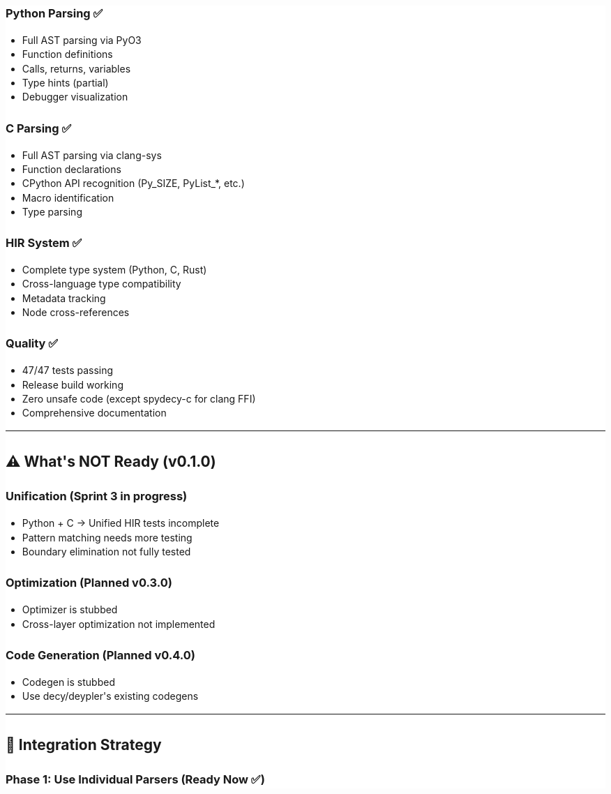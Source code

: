 ### Python Parsing ✅
- Full AST parsing via PyO3
- Function definitions
- Calls, returns, variables
- Type hints (partial)
- Debugger visualization

### C Parsing ✅
- Full AST parsing via clang-sys
- Function declarations
- CPython API recognition (Py_SIZE, PyList_*, etc.)
- Macro identification
- Type parsing

### HIR System ✅
- Complete type system (Python, C, Rust)
- Cross-language type compatibility
- Metadata tracking
- Node cross-references

### Quality ✅
- 47/47 tests passing
- Release build working
- Zero unsafe code (except spydecy-c for clang FFI)
- Comprehensive documentation

---

## ⚠️ What's NOT Ready (v0.1.0)

### Unification (Sprint 3 in progress)
- Python + C → Unified HIR tests incomplete
- Pattern matching needs more testing
- Boundary elimination not fully tested

### Optimization (Planned v0.3.0)
- Optimizer is stubbed
- Cross-layer optimization not implemented

### Code Generation (Planned v0.4.0)
- Codegen is stubbed
- Use decy/deypler's existing codegens

---

## 🚀 Integration Strategy

### Phase 1: Use Individual Parsers (Ready Now ✅)
